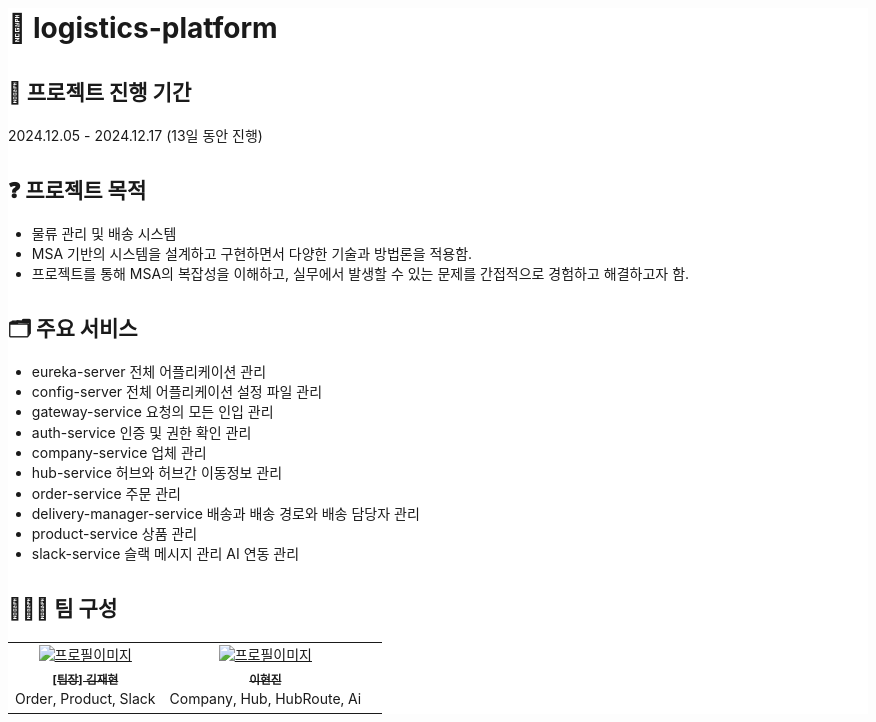 # 🚚 logistics-platform

## 📅 프로젝트 진행 기간

2024.12.05 - 2024.12.17 (13일 동안 진행)

## ❓ 프로젝트 목적
- 물류 관리 및 배송 시스템
- MSA 기반의 시스템을 설계하고 구현하면서 다양한 기술과 방법론을 적용함.
- 프로젝트를 통해 MSA의 복잡성을 이해하고, 실무에서 발생할 수 있는 문제를 간접적으로 경험하고 해결하고자 함.  

## 🗂️ 주요 서비스
- eureka-server
전체 어플리케이션 관리
- config-server
전체 어플리케이션 설정 파일 관리
- gateway-service
요청의 모든 인입 관리
- auth-service
인증 및 권한 확인 관리
- company-service
업체 관리
- hub-service
허브와 허브간 이동정보 관리
- order-service
주문 관리
- delivery-manager-service
배송과 배송 경로와 배송 담당자 관리
- product-service
상품 관리
- slack-service
슬랙 메시지 관리
AI 연동 관리
  
## 🧑🏻‍💻 팀 구성
<table>
<tbody>
<tr>
<td align="center">
<a href="https://github.com/k-jaehyun">
<img src="https://ca.slack-edge.com/T06B9PCLY1E-U07Q5EL6JPQ-f14a05f6d345-512" width="100px;" alt="프로필이미지"/>
<br />
<sub><b>[팀장] 김재현</b></sub>
<br />
</a>
<span>Order, Product, Slack</span>
</td>
<td align="center">
<a href="https://github.com/drinkgalaxy">
<img src="docs/images/hyunjin.jpg" width="100px;" alt="프로필이미지"/>
<br />
<sub><b>이현진</b></sub>
<br />
</a>
<span>Company, Hub, HubRoute, Ai</span>
</td>
<td align="center">
<a href="https://github.com/hiimsajo">